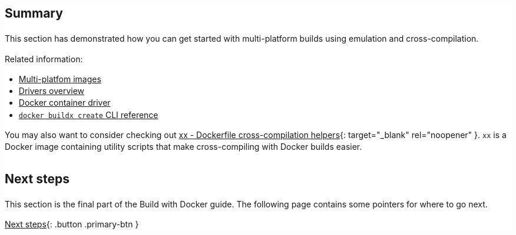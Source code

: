 ## Summary

This section has demonstrated how you can get started with multi-platform builds
using emulation and cross-compilation.

Related information:

- [Multi-platfom images](../building/multi-platform.md)
- [Drivers overview](../drivers/index.md)
- [Docker container driver](../drivers/docker-container.md)
- [`docker buildx create` CLI reference](../../engine/reference/commandline/buildx_create.md)

You may also want to consider checking out
[xx - Dockerfile cross-compilation helpers](https://github.com/tonistiigi/xx){: target="_blank" rel="noopener" }.
`xx` is a Docker image containing utility scripts that make cross-compiling with Docker builds easier.

## Next steps

This section is the final part of the Build with Docker guide. The following
page contains some pointers for where to go next.

[Next steps](next-steps.md){: .button .primary-btn }

